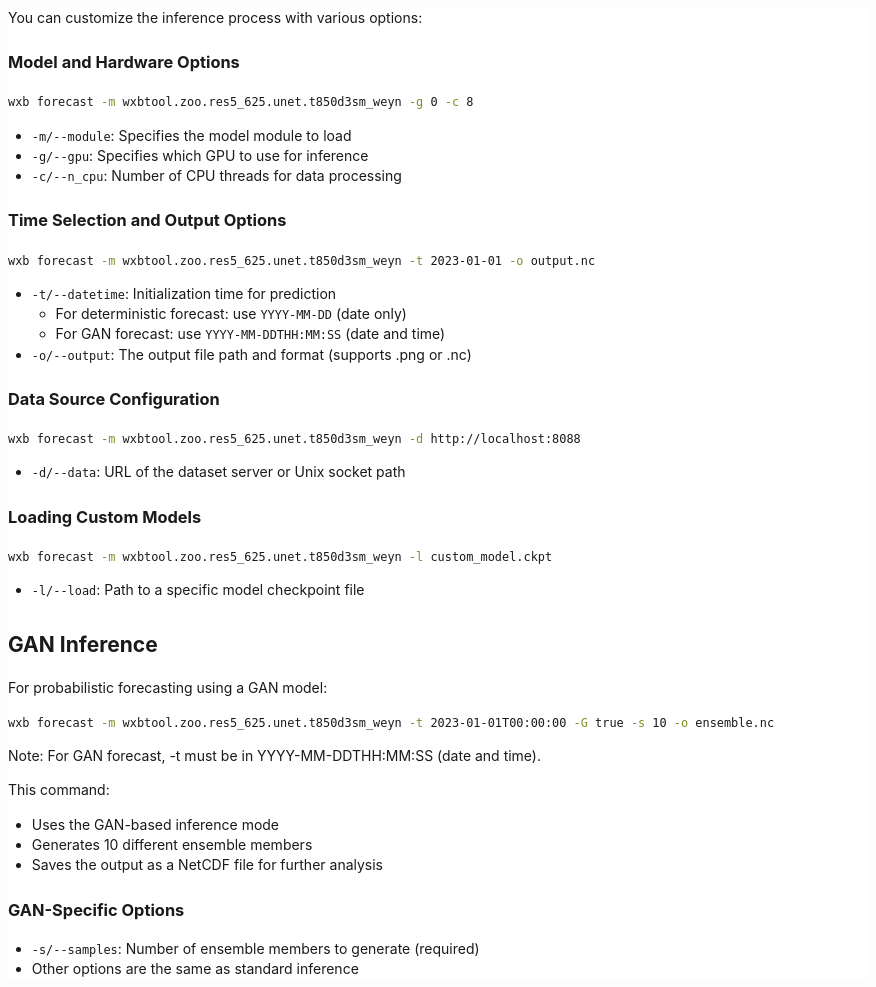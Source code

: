 You can customize the inference process with various options:

### Model and Hardware Options

```bash
wxb forecast -m wxbtool.zoo.res5_625.unet.t850d3sm_weyn -g 0 -c 8
```

- `-m/--module`: Specifies the model module to load
- `-g/--gpu`: Specifies which GPU to use for inference
- `-c/--n_cpu`: Number of CPU threads for data processing

### Time Selection and Output Options

```bash
wxb forecast -m wxbtool.zoo.res5_625.unet.t850d3sm_weyn -t 2023-01-01 -o output.nc
```

- `-t/--datetime`: Initialization time for prediction
  - For deterministic forecast: use `YYYY-MM-DD` (date only)
  - For GAN forecast: use `YYYY-MM-DDTHH:MM:SS` (date and time)
- `-o/--output`: The output file path and format (supports .png or .nc)

### Data Source Configuration

```bash
wxb forecast -m wxbtool.zoo.res5_625.unet.t850d3sm_weyn -d http://localhost:8088
```

- `-d/--data`: URL of the dataset server or Unix socket path

### Loading Custom Models

```bash
wxb forecast -m wxbtool.zoo.res5_625.unet.t850d3sm_weyn -l custom_model.ckpt
```

- `-l/--load`: Path to a specific model checkpoint file

## GAN Inference

For probabilistic forecasting using a GAN model:

```bash
wxb forecast -m wxbtool.zoo.res5_625.unet.t850d3sm_weyn -t 2023-01-01T00:00:00 -G true -s 10 -o ensemble.nc
```
Note: For GAN forecast, -t must be in YYYY-MM-DDTHH:MM:SS (date and time).

This command:
- Uses the GAN-based inference mode
- Generates 10 different ensemble members
- Saves the output as a NetCDF file for further analysis

### GAN-Specific Options

- `-s/--samples`: Number of ensemble members to generate (required)
- Other options are the same as standard inference
